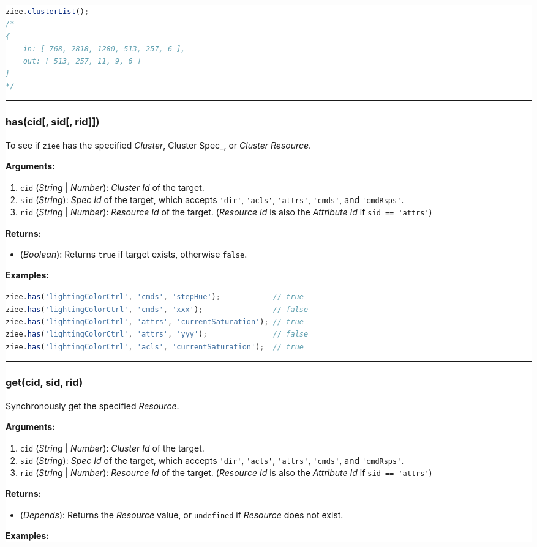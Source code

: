 ```js
ziee.clusterList();
/*
{
    in: [ 768, 2818, 1280, 513, 257, 6 ],
    out: [ 513, 257, 11, 9, 6 ]
}
*/
```

*************************************************
<a name="API_has"></a>
### has(cid[, sid[, rid]])
To see if `ziee` has the specified _Cluster_, Cluster Spec_, or _Cluster Resource_.  

**Arguments:**  

1. `cid` (_String_ | _Number_): _Cluster Id_ of the target.  
2. `sid` (_String_): _Spec Id_ of the target, which accepts `'dir'`, `'acls'`, `'attrs'`, `'cmds'`, and `'cmdRsps'`.  
3. `rid` (_String_ | _Number_): _Resource Id_ of the target. (_Resource Id_ is also the _Attribute Id_ if `sid == 'attrs'`)  

**Returns:**  

* (_Boolean_): Returns `true` if target exists, otherwise `false`.  

**Examples:** 

```js
ziee.has('lightingColorCtrl', 'cmds', 'stepHue');            // true
ziee.has('lightingColorCtrl', 'cmds', 'xxx');                // false
ziee.has('lightingColorCtrl', 'attrs', 'currentSaturation'); // true
ziee.has('lightingColorCtrl', 'attrs', 'yyy');               // false
ziee.has('lightingColorCtrl', 'acls', 'currentSaturation');  // true
```

*************************************************
<a name="API_get"></a>
### get(cid, sid, rid)
Synchronously get the specified _Resource_.  

**Arguments:**  

1. `cid` (_String_ | _Number_): _Cluster Id_ of the target.  
2. `sid` (_String_): _Spec Id_ of the target, which accepts `'dir'`, `'acls'`, `'attrs'`, `'cmds'`, and `'cmdRsps'`.  
3. `rid` (_String_ | _Number_): _Resource Id_ of the target. (_Resource Id_ is also the _Attribute Id_ if `sid == 'attrs'`)  

**Returns:**  

* (_Depends_): Returns the _Resource_ value, or `undefined` if _Resource_ does not exist.  

**Examples:** 
